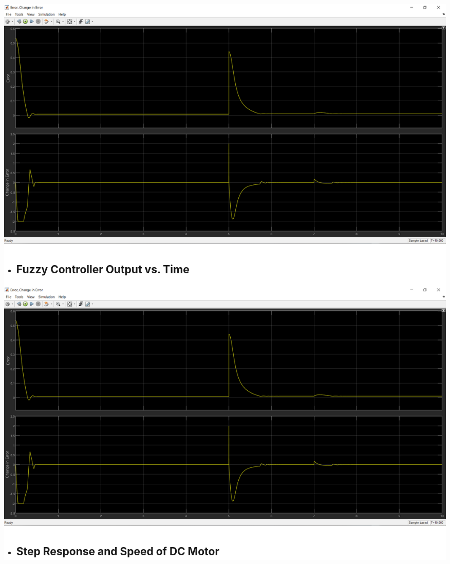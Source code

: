 ![](images/Aspose.Words.6e40e44f-fce8-4c0f-92b9-9d70c4d112fe.013.png)
- ## **Fuzzy Controller Output vs. Time**
![](images/Aspose.Words.6e40e44f-fce8-4c0f-92b9-9d70c4d112fe.013.png)
- ## **Step Response and Speed of DC Motor**
